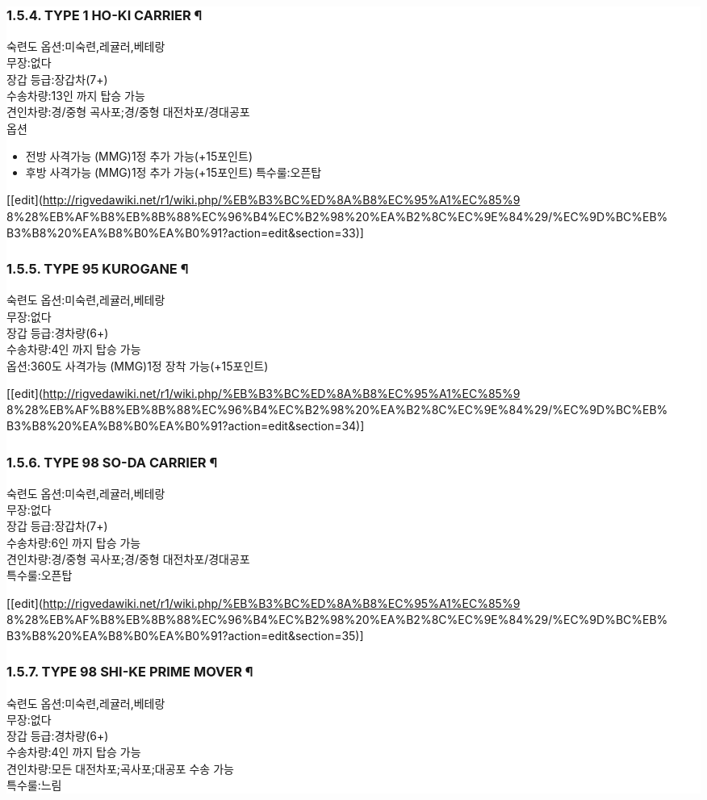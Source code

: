 ### 1.5.4. TYPE 1 HO-KI CARRIER ¶

숙련도 옵션:미숙련,레귤러,베테랑  
무장:없다  
장갑 등급:장갑차(7+)  
수송차량:13인 까지 탑승 가능  
견인차량:경/중형 곡사포;경/중형 대전차포/경대공포  
옵션  

  * 전방 사격가능 (MMG)1정 추가 가능(+15포인트)
  * 후방 사격가능 (MMG)1정 추가 가능(+15포인트)
특수룰:오픈탑

  

[[edit](http://rigvedawiki.net/r1/wiki.php/%EB%B3%BC%ED%8A%B8%EC%95%A1%EC%85%9
8%28%EB%AF%B8%EB%8B%88%EC%96%B4%EC%B2%98%20%EA%B2%8C%EC%9E%84%29/%EC%9D%BC%EB%
B3%B8%20%EA%B8%B0%EA%B0%91?action=edit&section=33)]

### 1.5.5. TYPE 95 KUROGANE ¶

숙련도 옵션:미숙련,레귤러,베테랑  
무장:없다  
장갑 등급:경차량(6+)  
수송차량:4인 까지 탑승 가능  
옵션:360도 사격가능 (MMG)1정 장착 가능(+15포인트)

  

[[edit](http://rigvedawiki.net/r1/wiki.php/%EB%B3%BC%ED%8A%B8%EC%95%A1%EC%85%9
8%28%EB%AF%B8%EB%8B%88%EC%96%B4%EC%B2%98%20%EA%B2%8C%EC%9E%84%29/%EC%9D%BC%EB%
B3%B8%20%EA%B8%B0%EA%B0%91?action=edit&section=34)]

### 1.5.6. TYPE 98 SO-DA CARRIER ¶

숙련도 옵션:미숙련,레귤러,베테랑  
무장:없다  
장갑 등급:장갑차(7+)  
수송차량:6인 까지 탑승 가능  
견인차량:경/중형 곡사포;경/중형 대전차포/경대공포  
특수룰:오픈탑

  

[[edit](http://rigvedawiki.net/r1/wiki.php/%EB%B3%BC%ED%8A%B8%EC%95%A1%EC%85%9
8%28%EB%AF%B8%EB%8B%88%EC%96%B4%EC%B2%98%20%EA%B2%8C%EC%9E%84%29/%EC%9D%BC%EB%
B3%B8%20%EA%B8%B0%EA%B0%91?action=edit&section=35)]

### 1.5.7. TYPE 98 SHI-KE PRIME MOVER ¶

숙련도 옵션:미숙련,레귤러,베테랑  
무장:없다  
장갑 등급:경차량(6+)  
수송차량:4인 까지 탑승 가능  
견인차량:모든 대전차포;곡사포;대공포 수송 가능  
특수룰:느림
